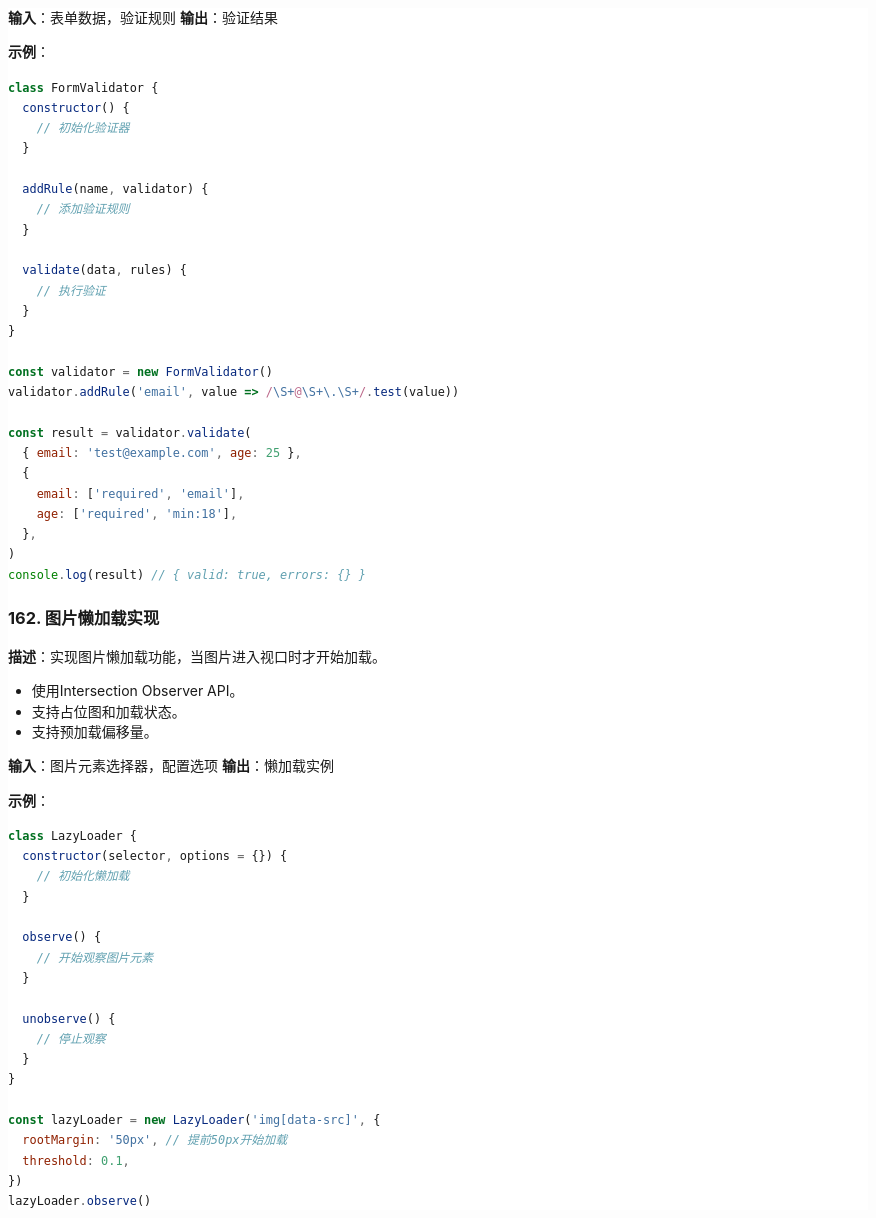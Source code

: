 **输入**：表单数据，验证规则
**输出**：验证结果

**示例**：

```javascript
class FormValidator {
  constructor() {
    // 初始化验证器
  }

  addRule(name, validator) {
    // 添加验证规则
  }

  validate(data, rules) {
    // 执行验证
  }
}

const validator = new FormValidator()
validator.addRule('email', value => /\S+@\S+\.\S+/.test(value))

const result = validator.validate(
  { email: 'test@example.com', age: 25 },
  {
    email: ['required', 'email'],
    age: ['required', 'min:18'],
  },
)
console.log(result) // { valid: true, errors: {} }
```

### 162. 图片懒加载实现

**描述**：实现图片懒加载功能，当图片进入视口时才开始加载。

- 使用Intersection Observer API。
- 支持占位图和加载状态。
- 支持预加载偏移量。

**输入**：图片元素选择器，配置选项
**输出**：懒加载实例

**示例**：

```javascript
class LazyLoader {
  constructor(selector, options = {}) {
    // 初始化懒加载
  }

  observe() {
    // 开始观察图片元素
  }

  unobserve() {
    // 停止观察
  }
}

const lazyLoader = new LazyLoader('img[data-src]', {
  rootMargin: '50px', // 提前50px开始加载
  threshold: 0.1,
})
lazyLoader.observe()

```